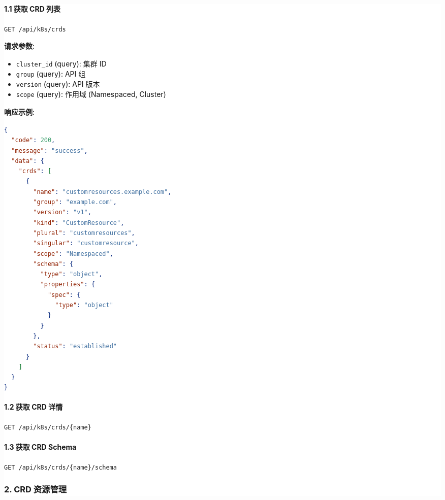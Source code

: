 #### 1.1 获取 CRD 列表
```http
GET /api/k8s/crds
```

**请求参数**:
- `cluster_id` (query): 集群 ID
- `group` (query): API 组
- `version` (query): API 版本
- `scope` (query): 作用域 (Namespaced, Cluster)

**响应示例**:
```json
{
  "code": 200,
  "message": "success",
  "data": {
    "crds": [
      {
        "name": "customresources.example.com",
        "group": "example.com",
        "version": "v1",
        "kind": "CustomResource",
        "plural": "customresources",
        "singular": "customresource",
        "scope": "Namespaced",
        "schema": {
          "type": "object",
          "properties": {
            "spec": {
              "type": "object"
            }
          }
        },
        "status": "established"
      }
    ]
  }
}
```

#### 1.2 获取 CRD 详情
```http
GET /api/k8s/crds/{name}
```

#### 1.3 获取 CRD Schema
```http
GET /api/k8s/crds/{name}/schema
```

### 2. CRD 资源管理
